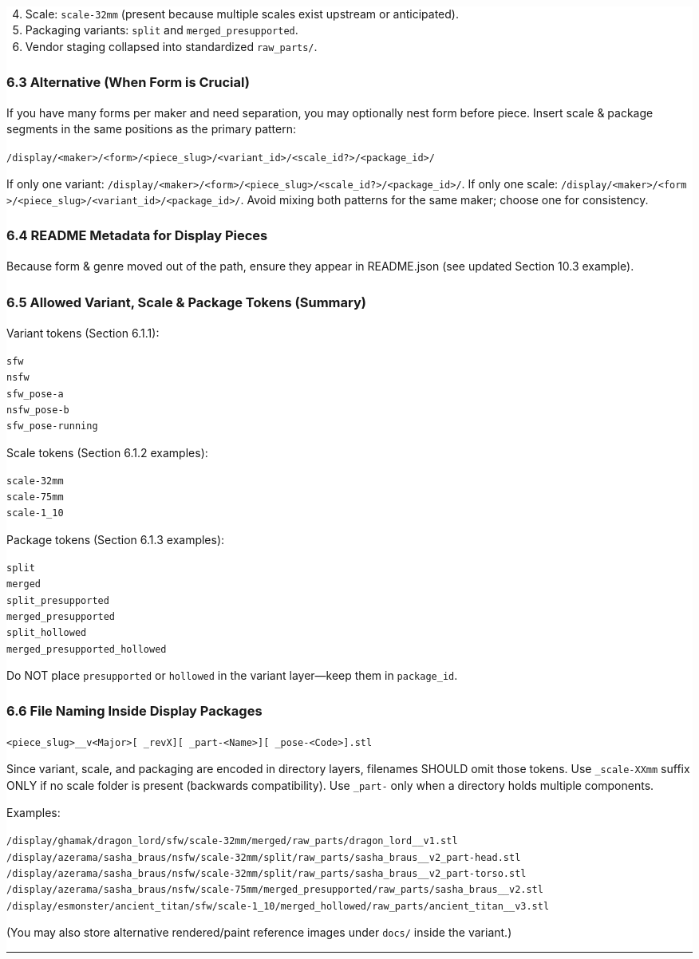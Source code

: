 4. Scale: `scale-32mm` (present because multiple scales exist upstream or anticipated).
5. Packaging variants: `split` and `merged_presupported`.
6. Vendor staging collapsed into standardized `raw_parts/`.

### 6.3 Alternative (When Form is Crucial)
If you have many forms per maker and need separation, you may optionally nest form before piece. Insert scale & package segments in the same positions as the primary pattern:
```
/display/<maker>/<form>/<piece_slug>/<variant_id>/<scale_id?>/<package_id>/
```
If only one variant: `/display/<maker>/<form>/<piece_slug>/<scale_id?>/<package_id>/`.
If only one scale: `/display/<maker>/<form>/<piece_slug>/<variant_id>/<package_id>/`.
Avoid mixing both patterns for the same maker; choose one for consistency.

### 6.4 README Metadata for Display Pieces
Because form & genre moved out of the path, ensure they appear in README.json (see updated Section 10.3 example).

### 6.5 Allowed Variant, Scale & Package Tokens (Summary)
Variant tokens (Section 6.1.1):
```
sfw
nsfw
sfw_pose-a
nsfw_pose-b
sfw_pose-running
```
Scale tokens (Section 6.1.2 examples):
```
scale-32mm
scale-75mm
scale-1_10
```
Package tokens (Section 6.1.3 examples):
```
split
merged
split_presupported
merged_presupported
split_hollowed
merged_presupported_hollowed
```
Do NOT place `presupported` or `hollowed` in the variant layer—keep them in `package_id`.

### 6.6 File Naming Inside Display Packages
```
<piece_slug>__v<Major>[ _revX][ _part-<Name>][ _pose-<Code>].stl
```
Since variant, scale, and packaging are encoded in directory layers, filenames SHOULD omit those tokens. Use `_scale-XXmm` suffix ONLY if no scale folder is present (backwards compatibility). Use `_part-` only when a directory holds multiple components.

Examples:
```
/display/ghamak/dragon_lord/sfw/scale-32mm/merged/raw_parts/dragon_lord__v1.stl
/display/azerama/sasha_braus/nsfw/scale-32mm/split/raw_parts/sasha_braus__v2_part-head.stl
/display/azerama/sasha_braus/nsfw/scale-32mm/split/raw_parts/sasha_braus__v2_part-torso.stl
/display/azerama/sasha_braus/nsfw/scale-75mm/merged_presupported/raw_parts/sasha_braus__v2.stl
/display/esmonster/ancient_titan/sfw/scale-1_10/merged_hollowed/raw_parts/ancient_titan__v3.stl
```
(You may also store alternative rendered/paint reference images under `docs/` inside the variant.)

---
